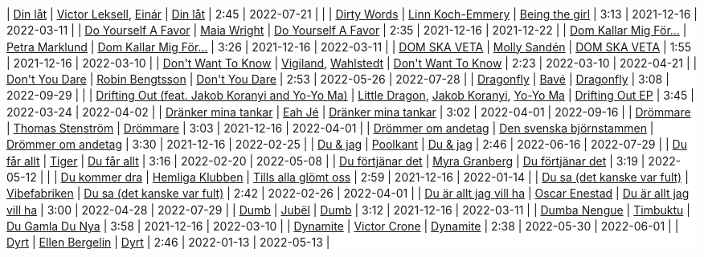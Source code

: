| [Din låt](https://open.spotify.com/track/3xPsqMJQNM14OrawTBiK4G) | [Victor Leksell](https://open.spotify.com/artist/6RJXSfbIkEMoCJ8GAg2dVO), [Einár](https://open.spotify.com/artist/0kKygNaCQjqVLrImIftRDJ) | [Din låt](https://open.spotify.com/album/02kiu1rc2gbB4gAEtPWqi7) | 2:45 | 2022-07-21 |  |
| [Dirty Words](https://open.spotify.com/track/3EPkZ3xV2ZmqkZ04m7GVp2) | [Linn Koch\-Emmery](https://open.spotify.com/artist/1VXNcQgSnqCXw4kWGeKNFu) | [Being the girl](https://open.spotify.com/album/5pe9tPuqHpPnThwNfVCPpf) | 3:13 | 2021-12-16 | 2022-03-11 |
| [Do Yourself A Favor](https://open.spotify.com/track/3z6JKCqhbQn3ugsudRGYvj) | [Maia Wright](https://open.spotify.com/artist/5qQFXHDOeYjiZVrCUO56Pk) | [Do Yourself A Favor](https://open.spotify.com/album/2600bCiDKk5STWQQAjiU5Y) | 2:35 | 2021-12-16 | 2021-12-22 |
| [Dom Kallar Mig För…](https://open.spotify.com/track/6RCOwKoJ4FFnPTT4cAoHWl) | [Petra Marklund](https://open.spotify.com/artist/2ZX1rncu0C7WOuSFC1aEbh) | [Dom Kallar Mig För…](https://open.spotify.com/album/5E2K65cY1XssPNMQjPQrwZ) | 3:26 | 2021-12-16 | 2022-03-11 |
| [DOM SKA VETA](https://open.spotify.com/track/1pmGoAvlHYVrJHM5TJwshR) | [Molly Sandén](https://open.spotify.com/artist/0NRMzT05nsc8mTm4iUvuHY) | [DOM SKA VETA](https://open.spotify.com/album/48vIZKupNW6lDWwjCyCgeA) | 1:55 | 2021-12-16 | 2022-03-10 |
| [Don't Want To Know](https://open.spotify.com/track/5sZaLWNPVqcqRv0JFj4uY1) | [Vigiland](https://open.spotify.com/artist/3tLYpanVDomWAZqF82NPds), [Wahlstedt](https://open.spotify.com/artist/7yOWqfe8iP613Ne5SV9XPP) | [Don't Want To Know](https://open.spotify.com/album/0bQfhNwmDbFTLpY6EYOJZF) | 2:23 | 2022-03-10 | 2022-04-21 |
| [Don't You Dare](https://open.spotify.com/track/4pPlZhhuHGACJewIvWNEMG) | [Robin Bengtsson](https://open.spotify.com/artist/1CQLPgGkfHrxNMqrXt5oWS) | [Don't You Dare](https://open.spotify.com/album/7jZ5uylJxeg5TA1jHy32LQ) | 2:53 | 2022-05-26 | 2022-07-28 |
| [Dragonfly](https://open.spotify.com/track/6iwcTqL7734NG9OOkRcoCm) | [Bavé](https://open.spotify.com/artist/35y24zM1eLIcSUbdf7vPhM) | [Dragonfly](https://open.spotify.com/album/6gIx9WqJJsZ3SRVBha3iI5) | 3:08 | 2022-09-29 |  |
| [Drifting Out \(feat\. Jakob Koranyi and Yo\-Yo Ma\)](https://open.spotify.com/track/3CNWq7lUjDrIdM32Hwdbbh) | [Little Dragon](https://open.spotify.com/artist/6Tyzp9KzpiZ04DABQoedps), [Jakob Koranyi](https://open.spotify.com/artist/0t6zWYaTM3aHkDCGWLdjFL), [Yo\-Yo Ma](https://open.spotify.com/artist/5Dl3HXZjG6ZOWT5cV375lk) | [Drifting Out EP](https://open.spotify.com/album/5LkepEqRrfqY2t0UeOaEnh) | 3:45 | 2022-03-24 | 2022-04-02 |
| [Dränker mina tankar](https://open.spotify.com/track/22wxsQjzxWHm5LBGP2AM9Q) | [Eah Jé](https://open.spotify.com/artist/01FFlOpQoTLXIBTp0p9MEc) | [Dränker mina tankar](https://open.spotify.com/album/46Z7Ia77aU9iT95eQjaewX) | 3:02 | 2022-04-01 | 2022-09-16 |
| [Drömmare](https://open.spotify.com/track/2zEDpcn34OMwjC7SVPey4S) | [Thomas Stenström](https://open.spotify.com/artist/2DWNa2o3BbsIHeBq7Iu6E7) | [Drömmare](https://open.spotify.com/album/7AEwJqMf2dlz3Qx659C6Xd) | 3:03 | 2021-12-16 | 2022-04-01 |
| [Drömmer om andetag](https://open.spotify.com/track/1WKsFk6rFyrzzV0CdPDIBw) | [Den svenska björnstammen](https://open.spotify.com/artist/0NyrvUybTePmsuED5vZi4G) | [Drömmer om andetag](https://open.spotify.com/album/3AK4IBdV1dWUcgLIUR8k3I) | 3:30 | 2021-12-16 | 2022-02-25 |
| [Du & jag](https://open.spotify.com/track/238cGn6CtR3w3Ugage1c8o) | [Poolkant](https://open.spotify.com/artist/6CToC6Dzd86xtNaRUBp1cE) | [Du & jag](https://open.spotify.com/album/0tcBkHCenEUvUv4aQW5GzG) | 2:46 | 2022-06-16 | 2022-07-29 |
| [Du får allt](https://open.spotify.com/track/3DXyXXXfq8fOr1hLVZ6jkk) | [Tiger](https://open.spotify.com/artist/13daebbVeDg0MQzofle4hQ) | [Du får allt](https://open.spotify.com/album/3rhGsvhnwnTUA4xOEiyETE) | 3:16 | 2022-02-20 | 2022-05-08 |
| [Du förtjänar det](https://open.spotify.com/track/3h9gue3M30OFKEEBKJXRjE) | [Myra Granberg](https://open.spotify.com/artist/6HYjkczJfUdGcwIGPOq5P2) | [Du förtjänar det](https://open.spotify.com/album/3DFyVQhs7YYtmL1TmDgyRn) | 3:19 | 2022-05-12 |  |
| [Du kommer dra](https://open.spotify.com/track/2B1lM51YSusA3I5OUpD8yN) | [Hemliga Klubben](https://open.spotify.com/artist/2PlHciJMEDaarjew8FmTsf) | [Tills alla glömt oss](https://open.spotify.com/album/4d0B1xECMoQLXQwt10W2pa) | 2:59 | 2021-12-16 | 2022-01-14 |
| [Du sa \(det kanske var fult\)](https://open.spotify.com/track/2FOYQ8TV3xcH8FBZlnSbww) | [Vibefabriken](https://open.spotify.com/artist/4OoB00ctLYR2VL8FdseAVW) | [Du sa \(det kanske var fult\)](https://open.spotify.com/album/7cLCVo7ZkZ0TQc5XGaYmux) | 2:42 | 2022-02-26 | 2022-04-01 |
| [Du är allt jag vill ha](https://open.spotify.com/track/6jMDUl6rExqyjRzYavMFuy) | [Oscar Enestad](https://open.spotify.com/artist/1rfH6kxUn8tYlzejKr3894) | [Du är allt jag vill ha](https://open.spotify.com/album/6SwhrL9xj9ujMVNrKmFU6m) | 3:00 | 2022-04-28 | 2022-07-29 |
| [Dumb](https://open.spotify.com/track/4iEJ3AXbzJYSK59SkH3DMu) | [Jubël](https://open.spotify.com/artist/4FcZfItjVIsfO9TynErl7X) | [Dumb](https://open.spotify.com/album/6doM5nAPNGBRo8yoPM3q9r) | 3:12 | 2021-12-16 | 2022-03-11 |
| [Dumba Nengue](https://open.spotify.com/track/2PBWMips0ip5rBS5rhzpjI) | [Timbuktu](https://open.spotify.com/artist/4bOG1sx3QHFbOUVLNmMpPe) | [Du Gamla Du Nya](https://open.spotify.com/album/5jphm8Wj2TcNQi1PLjksV7) | 3:58 | 2021-12-16 | 2022-03-10 |
| [Dynamite](https://open.spotify.com/track/7wMQv4MPz5WYqEbO4HWovW) | [Victor Crone](https://open.spotify.com/artist/6TlWqqdj65mppNUHZVkjaq) | [Dynamite](https://open.spotify.com/album/7uJvNL8aDRFMy4RX5tzkF4) | 2:38 | 2022-05-30 | 2022-06-01 |
| [Dyrt](https://open.spotify.com/track/2rwd9RRJ7YHsJ4HT3MwH5H) | [Ellen Bergelin](https://open.spotify.com/artist/3WR4aQtPax6XwTi9L0L3DJ) | [Dyrt](https://open.spotify.com/album/6qpmFXPgdrTnpqHPu6zj21) | 2:46 | 2022-01-13 | 2022-05-13 |